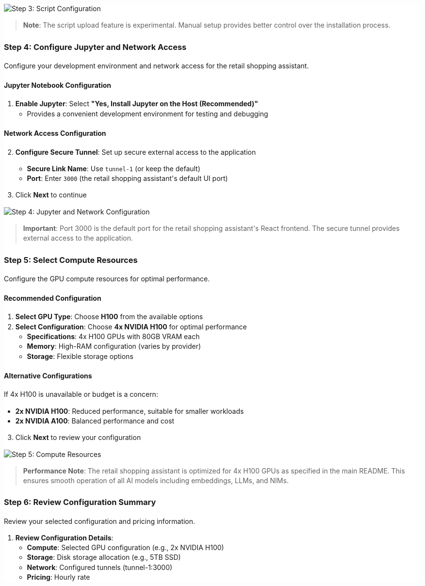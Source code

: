 ![Step 3: Script Configuration](https://github-production-user-asset-6210df.s3.amazonaws.com/2906855/475208789-a36e5951-8ddc-495c-a31e-0c34e045f472.png?X-Amz-Algorithm=AWS4-HMAC-SHA256&X-Amz-Credential=AKIAVCODYLSA53PQK4ZA%2F20250806%2Fus-east-1%2Fs3%2Faws4_request&X-Amz-Date=20250806T202159Z&X-Amz-Expires=300&X-Amz-Signature=1b0348f389a1dad2f678c3d119ffa08a496945c93aea59b70471d56c45335b4f&X-Amz-SignedHeaders=host)

> **Note**: The script upload feature is experimental. Manual setup provides better control over the installation process.

### Step 4: Configure Jupyter and Network Access

Configure your development environment and network access for the retail shopping assistant.

#### Jupyter Notebook Configuration
1. **Enable Jupyter**: Select **"Yes, Install Jupyter on the Host (Recommended)"**
   - Provides a convenient development environment for testing and debugging

#### Network Access Configuration
2. **Configure Secure Tunnel**: Set up secure external access to the application
   - **Secure Link Name**: Use `tunnel-1` (or keep the default)
   - **Port**: Enter `3000` (the retail shopping assistant's default UI port)

3. Click **Next** to continue

![Step 4: Jupyter and Network Configuration](https://github-production-user-asset-6210df.s3.amazonaws.com/2906855/475209222-96d1e038-a3e9-40fa-addc-2adff429c859.png?X-Amz-Algorithm=AWS4-HMAC-SHA256&X-Amz-Credential=AKIAVCODYLSA53PQK4ZA%2F20250806%2Fus-east-1%2Fs3%2Faws4_request&X-Amz-Date=20250806T202300Z&X-Amz-Expires=300&X-Amz-Signature=18c7f03d254e65d9e9ed14aaa327a9e2cdc2ab227a3626b0e055ec09e201a33f&X-Amz-SignedHeaders=host)

> **Important**: Port 3000 is the default port for the retail shopping assistant's React frontend. The secure tunnel provides external access to the application.

### Step 5: Select Compute Resources

Configure the GPU compute resources for optimal performance.

#### Recommended Configuration
1. **Select GPU Type**: Choose **H100** from the available options
2. **Select Configuration**: Choose **4x NVIDIA H100** for optimal performance
   - **Specifications**: 4x H100 GPUs with 80GB VRAM each
   - **Memory**: High-RAM configuration (varies by provider)
   - **Storage**: Flexible storage options

#### Alternative Configurations
If 4x H100 is unavailable or budget is a concern:
- **2x NVIDIA H100**: Reduced performance, suitable for smaller workloads
- **2x NVIDIA A100**: Balanced performance and cost

3. Click **Next** to review your configuration

![Step 5: Compute Resources](https://github-production-user-asset-6210df.s3.amazonaws.com/2906855/475209660-66cfde49-2c75-4019-8ddd-4f36eb026207.png?X-Amz-Algorithm=AWS4-HMAC-SHA256&X-Amz-Credential=AKIAVCODYLSA53PQK4ZA%2F20250806%2Fus-east-1%2Fs3%2Faws4_request&X-Amz-Date=20250806T202414Z&X-Amz-Expires=300&X-Amz-Signature=2c50eb9c3c2fab12981b4c185f9099a4540416dd652255c9864d2f86c0604d22&X-Amz-SignedHeaders=host)

> **Performance Note**: The retail shopping assistant is optimized for 4x H100 GPUs as specified in the main README. This ensures smooth operation of all AI models including embeddings, LLMs, and NIMs.

### Step 6: Review Configuration Summary

Review your selected configuration and pricing information.

1. **Review Configuration Details**:
   - **Compute**: Selected GPU configuration (e.g., 2x NVIDIA H100)
   - **Storage**: Disk storage allocation (e.g., 5TB SSD)
   - **Network**: Configured tunnels (tunnel-1:3000)
   - **Pricing**: Hourly rate

